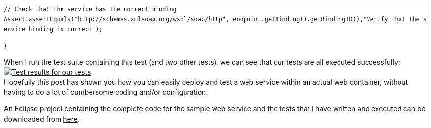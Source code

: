 	// Check that the service has the correct binding
	Assert.assertEquals("http://schemas.xmlsoap.org/wsdl/soap/http", endpoint.getBinding().getBindingID(),"Verify that the service binding is correct");
}</pre>

When I run the test suite containing this test (and two other tests), we can see that our tests are all executed successfully:  
[<img src="http://www.ontestautomation.com/wp-content/uploads/2015/01/test_results.png" alt="Test results for our tests" width="1158" height="399" class="aligncenter size-full wp-image-746" srcset="https://www.ontestautomation.com/wp-content/uploads/2015/01/test_results.png 1158w, https://www.ontestautomation.com/wp-content/uploads/2015/01/test_results-300x103.png 300w, https://www.ontestautomation.com/wp-content/uploads/2015/01/test_results-1024x353.png 1024w" sizes="(max-width: 1158px) 100vw, 1158px" />](http://www.ontestautomation.com/wp-content/uploads/2015/01/test_results.png)  
Hopefully this post has shown you how you can easily deploy and test a web service within an actual web container, without having to do a lot of cumbersome coding and/or configuration.

An Eclipse project containing the complete code for the sample web service and the tests that I have written and executed can be downloaded from [here](http://www.ontestautomation.com/files/TestWS.zip).